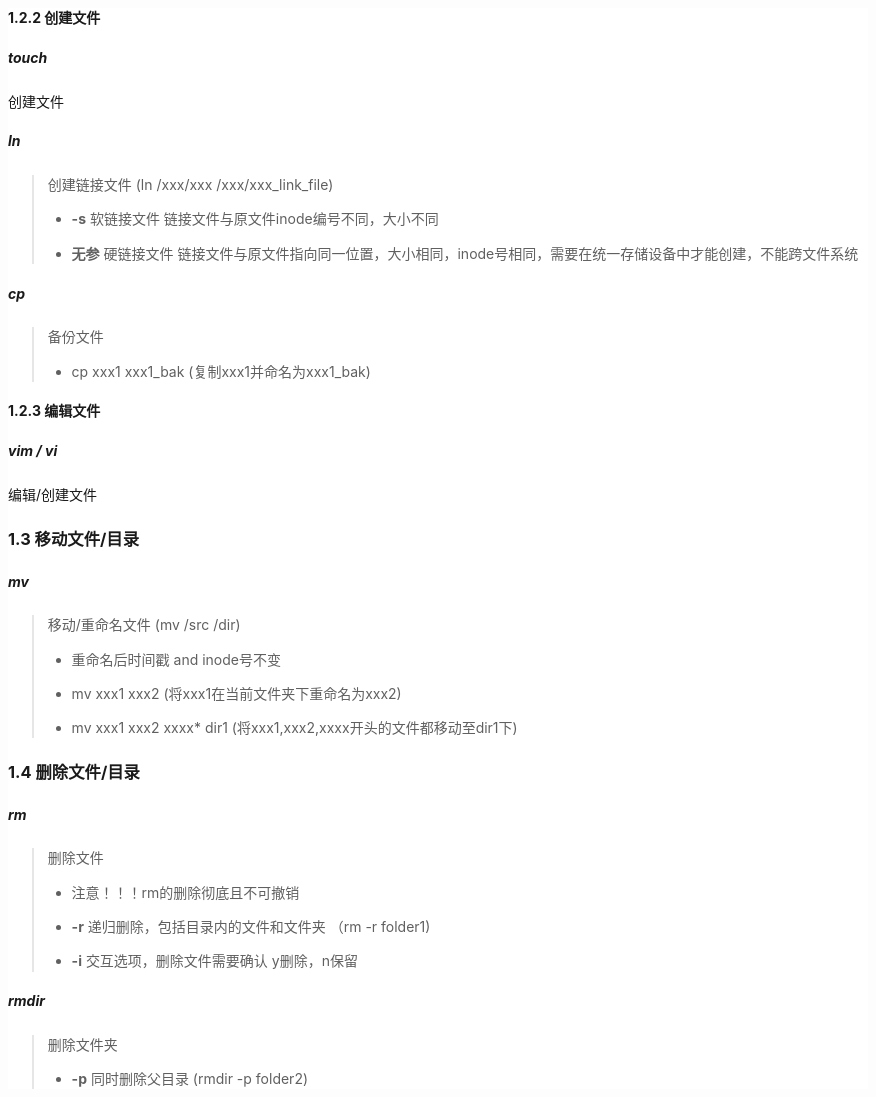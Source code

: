 #### 1.2.2 创建文件

##### touch 

创建文件

##### ln 

>创建链接文件	(ln /xxx/xxx /xxx/xxx_link_file)
>
>- **-s** 软链接文件 链接文件与原文件inode编号不同，大小不同
>
>- **无参** 硬链接文件 链接文件与原文件指向同一位置，大小相同，inode号相同，需要在统一存储设备中才能创建，不能跨文件系统

##### cp

>备份文件
>
>- cp xxx1 xxx1_bak (复制xxx1并命名为xxx1_bak)

#### 1.2.3 编辑文件

##### vim / vi

编辑/创建文件

### 1.3 移动文件/目录

##### mv 

>移动/重命名文件	(mv /src /dir)
>
>- 重命名后时间戳 and inode号不变
>
>- mv xxx1 xxx2 (将xxx1在当前文件夹下重命名为xxx2)
>
>- mv xxx1 xxx2 xxxx* dir1 (将xxx1,xxx2,xxxx开头的文件都移动至dir1下)



### 1.4 删除文件/目录

##### rm 

>删除文件
>
>- 注意！！！rm的删除彻底且不可撤销
>
>- **-r** 递归删除，包括目录内的文件和文件夹 （rm -r folder1)
>
>- **-i** 交互选项，删除文件需要确认 y删除，n保留

##### rmdir 

>删除文件夹
>
>- **-p** 同时删除父目录 (rmdir -p folder2)
